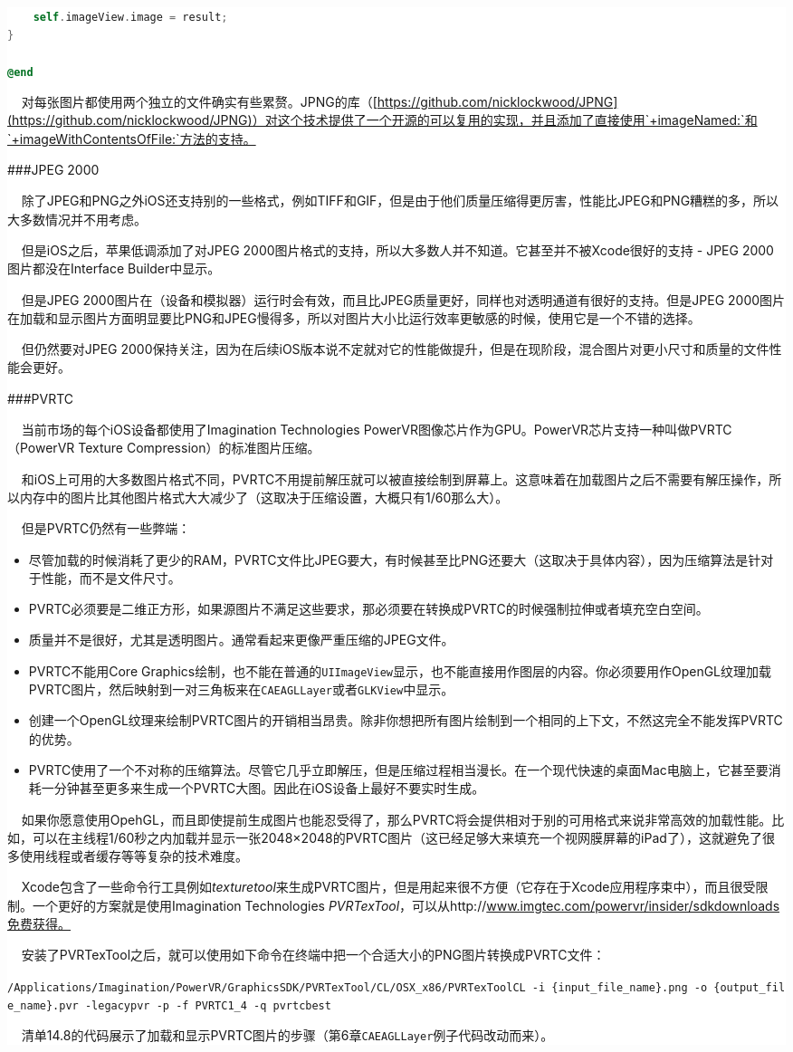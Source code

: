 ```objective-c
    self.imageView.image = result;
}

@end
```

&nbsp;&nbsp;&nbsp;&nbsp;对每张图片都使用两个独立的文件确实有些累赘。JPNG的库（[https://github.com/nicklockwood/JPNG](https://github.com/nicklockwood/JPNG)）对这个技术提供了一个开源的可以复用的实现，并且添加了直接使用`+imageNamed:`和`+imageWithContentsOfFile:`方法的支持。

###JPEG 2000

&nbsp;&nbsp;&nbsp;&nbsp;除了JPEG和PNG之外iOS还支持别的一些格式，例如TIFF和GIF，但是由于他们质量压缩得更厉害，性能比JPEG和PNG糟糕的多，所以大多数情况并不用考虑。

&nbsp;&nbsp;&nbsp;&nbsp;但是iOS之后，苹果低调添加了对JPEG 2000图片格式的支持，所以大多数人并不知道。它甚至并不被Xcode很好的支持 - JPEG 2000图片都没在Interface Builder中显示。

&nbsp;&nbsp;&nbsp;&nbsp;但是JPEG 2000图片在（设备和模拟器）运行时会有效，而且比JPEG质量更好，同样也对透明通道有很好的支持。但是JPEG 2000图片在加载和显示图片方面明显要比PNG和JPEG慢得多，所以对图片大小比运行效率更敏感的时候，使用它是一个不错的选择。

&nbsp;&nbsp;&nbsp;&nbsp;但仍然要对JPEG 2000保持关注，因为在后续iOS版本说不定就对它的性能做提升，但是在现阶段，混合图片对更小尺寸和质量的文件性能会更好。

###PVRTC

&nbsp;&nbsp;&nbsp;&nbsp;当前市场的每个iOS设备都使用了Imagination Technologies PowerVR图像芯片作为GPU。PowerVR芯片支持一种叫做PVRTC（PowerVR Texture Compression）的标准图片压缩。

&nbsp;&nbsp;&nbsp;&nbsp;和iOS上可用的大多数图片格式不同，PVRTC不用提前解压就可以被直接绘制到屏幕上。这意味着在加载图片之后不需要有解压操作，所以内存中的图片比其他图片格式大大减少了（这取决于压缩设置，大概只有1/60那么大）。

&nbsp;&nbsp;&nbsp;&nbsp;但是PVRTC仍然有一些弊端：

* 尽管加载的时候消耗了更少的RAM，PVRTC文件比JPEG要大，有时候甚至比PNG还要大（这取决于具体内容），因为压缩算法是针对于性能，而不是文件尺寸。

* PVRTC必须要是二维正方形，如果源图片不满足这些要求，那必须要在转换成PVRTC的时候强制拉伸或者填充空白空间。

* 质量并不是很好，尤其是透明图片。通常看起来更像严重压缩的JPEG文件。

* PVRTC不能用Core Graphics绘制，也不能在普通的`UIImageView`显示，也不能直接用作图层的内容。你必须要用作OpenGL纹理加载PVRTC图片，然后映射到一对三角板来在`CAEAGLLayer`或者`GLKView`中显示。

* 创建一个OpenGL纹理来绘制PVRTC图片的开销相当昂贵。除非你想把所有图片绘制到一个相同的上下文，不然这完全不能发挥PVRTC的优势。

* PVRTC使用了一个不对称的压缩算法。尽管它几乎立即解压，但是压缩过程相当漫长。在一个现代快速的桌面Mac电脑上，它甚至要消耗一分钟甚至更多来生成一个PVRTC大图。因此在iOS设备上最好不要实时生成。

&nbsp;&nbsp;&nbsp;&nbsp;如果你愿意使用OpehGL，而且即使提前生成图片也能忍受得了，那么PVRTC将会提供相对于别的可用格式来说非常高效的加载性能。比如，可以在主线程1/60秒之内加载并显示一张2048×2048的PVRTC图片（这已经足够大来填充一个视网膜屏幕的iPad了），这就避免了很多使用线程或者缓存等等复杂的技术难度。

&nbsp;&nbsp;&nbsp;&nbsp;Xcode包含了一些命令行工具例如*texturetool*来生成PVRTC图片，但是用起来很不方便（它存在于Xcode应用程序束中），而且很受限制。一个更好的方案就是使用Imagination Technologies *PVRTexTool*，可以从http://www.imgtec.com/powervr/insider/sdkdownloads免费获得。

&nbsp;&nbsp;&nbsp;&nbsp;安装了PVRTexTool之后，就可以使用如下命令在终端中把一个合适大小的PNG图片转换成PVRTC文件：

    /Applications/Imagination/PowerVR/GraphicsSDK/PVRTexTool/CL/OSX_x86/PVRTexToolCL -i {input_file_name}.png -o {output_file_name}.pvr -legacypvr -p -f PVRTC1_4 -q pvrtcbest

&nbsp;&nbsp;&nbsp;&nbsp;清单14.8的代码展示了加载和显示PVRTC图片的步骤（第6章`CAEAGLLayer`例子代码改动而来）。
